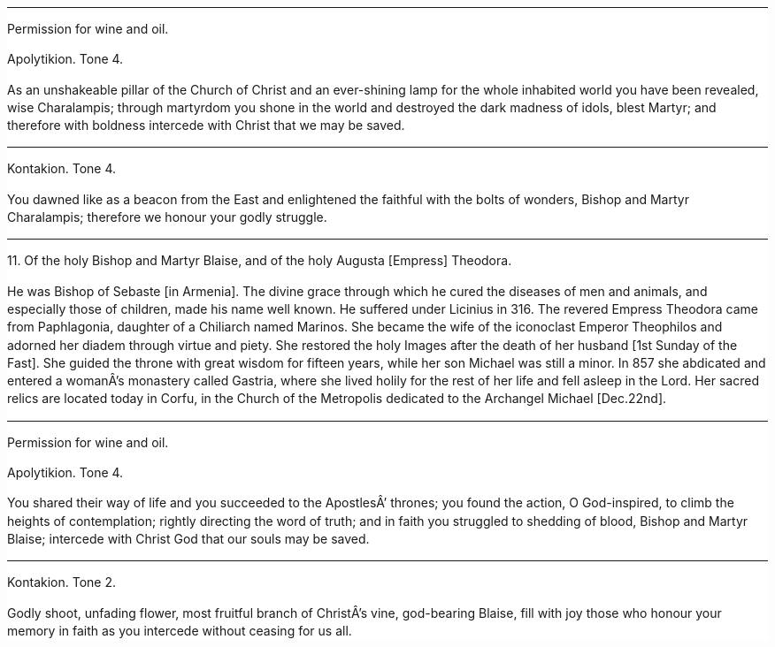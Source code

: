****

Permission for wine and oil.

Apolytikion. Tone 4.

As an unshakeable pillar of the Church of Christ and an ever-shining
lamp for the whole inhabited world you have been revealed, wise
Charalampis; through martyrdom you shone in the world and destroyed the
dark madness of idols, blest Martyr; and therefore with boldness
intercede with Christ that we may be saved.

****

Kontakion. Tone 4.

You dawned like as a beacon from the East and enlightened the faithful
with the bolts of wonders, Bishop and Martyr Charalampis; therefore we
honour your godly struggle.

****

11\. Of the holy Bishop and Martyr Blaise, and of the holy Augusta
\[Empress\] Theodora.

He was Bishop of Sebaste \[in Armenia\]. The divine grace through which
he cured the diseases of men and animals, and especially those of
children, made his name well known. He suffered under Licinius in 316.
The revered Empress Theodora came from Paphlagonia, daughter of a
Chiliarch named Marinos. She became the wife of the iconoclast Emperor
Theophilos and adorned her diadem through virtue and piety. She restored
the holy Images after the death of her husband \[1st Sunday of the
Fast\]. She guided the throne with great wisdom for fifteen years, while
her son Michael was still a minor. In 857 she abdicated and entered a
womanÂ’s monastery called Gastria, where she lived holily for the rest
of her life and fell asleep in the Lord. Her sacred relics are located
today in Corfu, in the Church of the Metropolis dedicated to the
Archangel Michael \[Dec.22nd\].

****

Permission for wine and oil.

Apolytikion. Tone 4.

You shared their way of life and you succeeded to the ApostlesÂ’
thrones; you found the action, O God-inspired, to climb the heights of
contemplation; rightly directing the word of truth; and in faith you
struggled to shedding of blood, Bishop and Martyr Blaise; intercede with
Christ God that our souls may be saved.

****

Kontakion. Tone 2.

Godly shoot, unfading flower, most fruitful branch of ChristÂ’s vine,
god-bearing Blaise, fill with joy those who honour your memory in faith
as you intercede without ceasing for us all.
